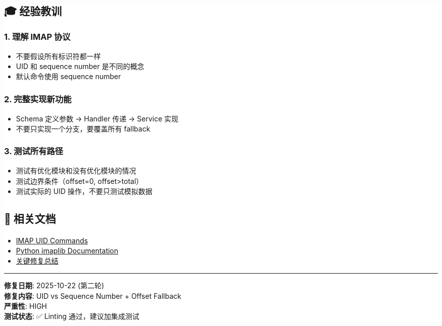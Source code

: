 ## 🎓 经验教训

### 1. **理解 IMAP 协议**
- 不要假设所有标识符都一样
- UID 和 sequence number 是不同的概念
- 默认命令使用 sequence number

### 2. **完整实现新功能**
- Schema 定义参数 → Handler 传递 → Service 实现
- 不要只实现一个分支，要覆盖所有 fallback

### 3. **测试所有路径**
- 测试有优化模块和没有优化模块的情况
- 测试边界条件（offset=0, offset>total）
- 测试实际的 UID 操作，不要只测试模拟数据

## 🔗 相关文档

- [IMAP UID Commands](https://www.rfc-editor.org/rfc/rfc3501#section-6.4.8)
- [Python imaplib Documentation](https://docs.python.org/3/library/imaplib.html)
- [关键修复总结](./CRITICAL_FIXES_20251022.md)

---

**修复日期**: 2025-10-22 (第二轮)  
**修复内容**: UID vs Sequence Number + Offset Fallback  
**严重性**: HIGH  
**测试状态**: ✅ Linting 通过，建议加集成测试

